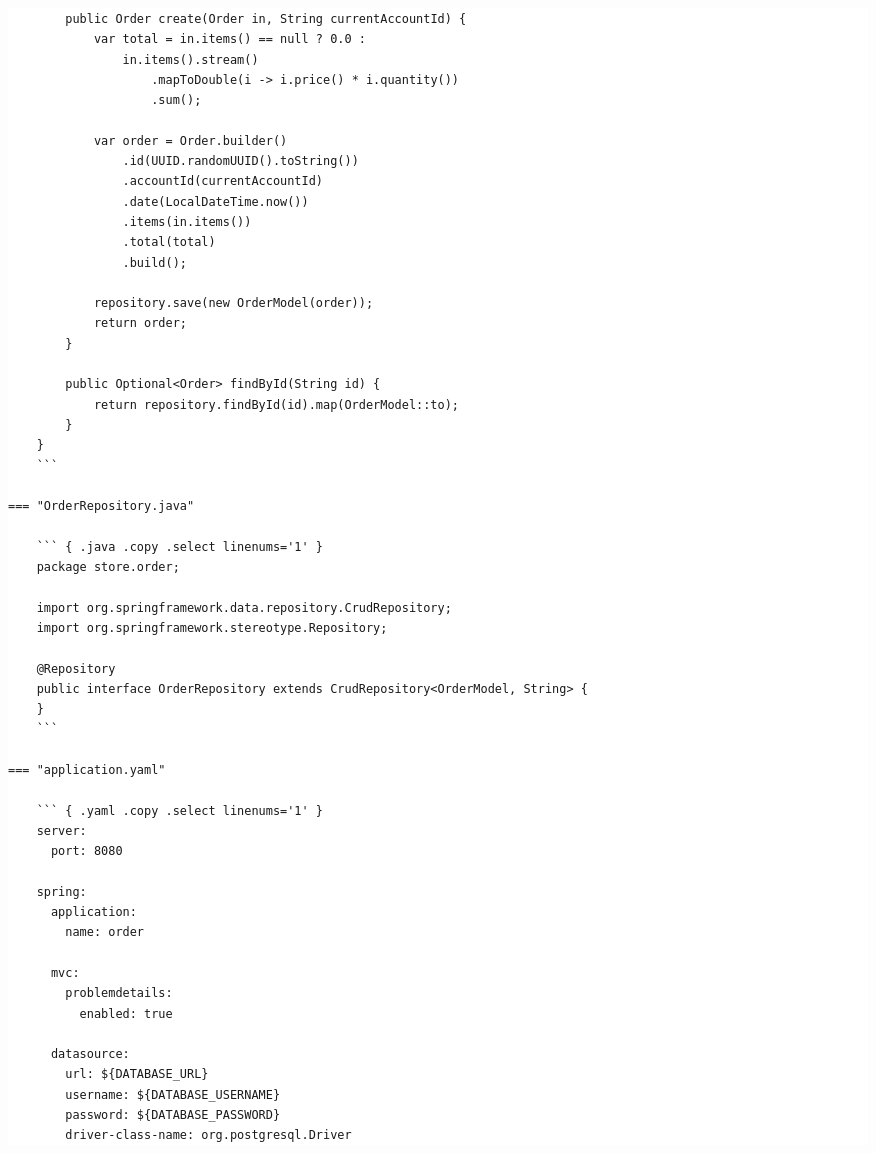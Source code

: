             public Order create(Order in, String currentAccountId) {
                var total = in.items() == null ? 0.0 :
                    in.items().stream()
                        .mapToDouble(i -> i.price() * i.quantity())
                        .sum();

                var order = Order.builder()
                    .id(UUID.randomUUID().toString())
                    .accountId(currentAccountId)
                    .date(LocalDateTime.now())
                    .items(in.items())
                    .total(total)
                    .build();

                repository.save(new OrderModel(order));
                return order;
            }

            public Optional<Order> findById(String id) {
                return repository.findById(id).map(OrderModel::to);
            }
        }
        ```

    === "OrderRepository.java"

        ``` { .java .copy .select linenums='1' }
        package store.order;

        import org.springframework.data.repository.CrudRepository;
        import org.springframework.stereotype.Repository;

        @Repository
        public interface OrderRepository extends CrudRepository<OrderModel, String> {
        }
        ```

    === "application.yaml"

        ``` { .yaml .copy .select linenums='1' }
        server:
          port: 8080

        spring:
          application:
            name: order

          mvc:
            problemdetails:
              enabled: true

          datasource:
            url: ${DATABASE_URL}
            username: ${DATABASE_USERNAME}
            password: ${DATABASE_PASSWORD}
            driver-class-name: org.postgresql.Driver
